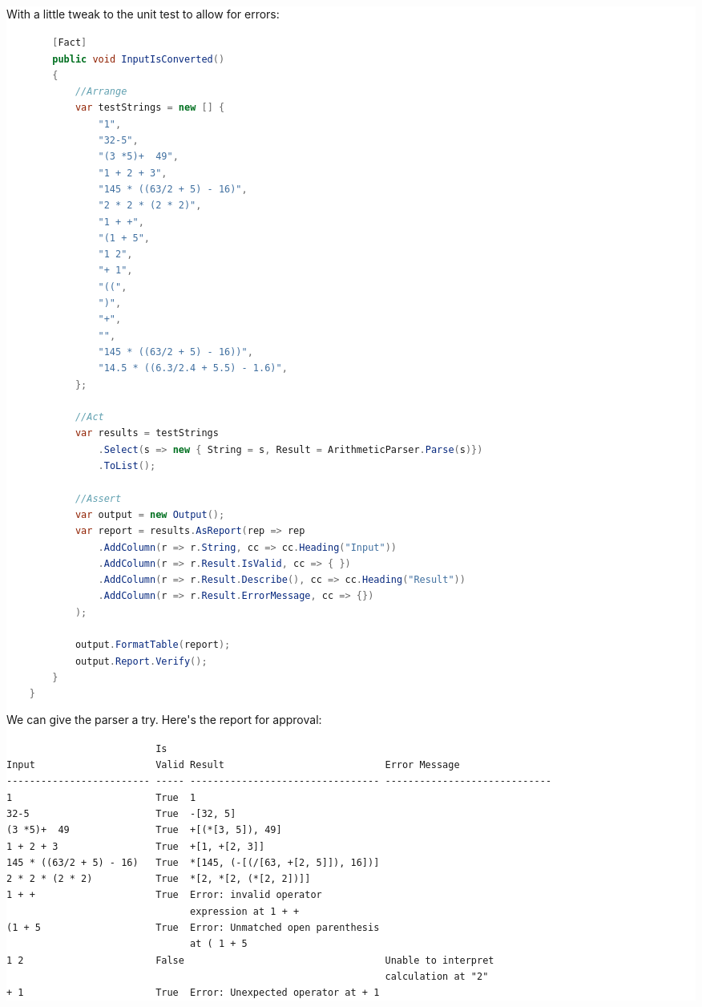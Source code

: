 With a little tweak to the unit test to allow for errors:

```c#
        [Fact]
        public void InputIsConverted()
        {
            //Arrange
            var testStrings = new [] {
                "1",
                "32-5",
                "(3 *5)+  49",
                "1 + 2 + 3",
                "145 * ((63/2 + 5) - 16)",
                "2 * 2 * (2 * 2)",
                "1 + +",
                "(1 + 5",
                "1 2",
                "+ 1",
                "((",
                ")",
                "+",
                "",
                "145 * ((63/2 + 5) - 16))",
                "14.5 * ((6.3/2.4 + 5.5) - 1.6)",
            };

            //Act
            var results = testStrings
                .Select(s => new { String = s, Result = ArithmeticParser.Parse(s)})
                .ToList();

            //Assert
            var output = new Output();
            var report = results.AsReport(rep => rep
                .AddColumn(r => r.String, cc => cc.Heading("Input"))
                .AddColumn(r => r.Result.IsValid, cc => { })
                .AddColumn(r => r.Result.Describe(), cc => cc.Heading("Result"))
                .AddColumn(r => r.Result.ErrorMessage, cc => {})
            );

            output.FormatTable(report);
            output.Report.Verify();
        }
    }
```

We can give the parser a try. Here's the report for approval:

```text
                          Is                                                                   
Input                     Valid Result                            Error Message                
------------------------- ----- --------------------------------- -----------------------------
1                         True  1                                                              
32-5                      True  -[32, 5]                                                       
(3 *5)+  49               True  +[(*[3, 5]), 49]                                               
1 + 2 + 3                 True  +[1, +[2, 3]]                                                  
145 * ((63/2 + 5) - 16)   True  *[145, (-[(/[63, +[2, 5]]), 16])]                              
2 * 2 * (2 * 2)           True  *[2, *[2, (*[2, 2])]]                                          
1 + +                     True  Error: invalid operator                                        
                                expression at 1 + +                                            
(1 + 5                    True  Error: Unmatched open parenthesis                              
                                at ( 1 + 5                                                     
1 2                       False                                   Unable to interpret          
                                                                  calculation at "2"           
+ 1                       True  Error: Unexpected operator at + 1                              
```